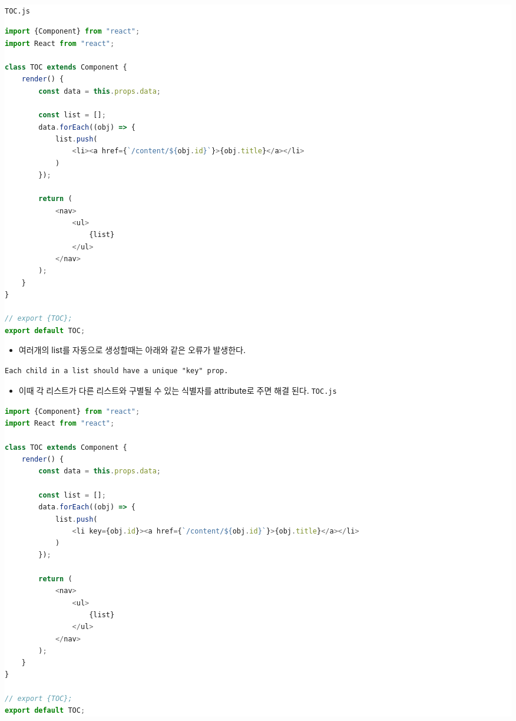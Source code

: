 `TOC.js`
```javascript
import {Component} from "react";
import React from "react";

class TOC extends Component {
    render() {
        const data = this.props.data;

        const list = [];
        data.forEach((obj) => {
            list.push(
                <li><a href={`/content/${obj.id}`}>{obj.title}</a></li>
            )
        });

        return (
            <nav>
                <ul>
                    {list}
                </ul>
            </nav>
        );
    }
}

// export {TOC};
export default TOC;
```


- 여러개의 list를 자동으로 생성할때는 아래와 같은 오류가 발생한다.
```text
Each child in a list should have a unique "key" prop.
``` 
- 이때 각 리스트가 다른 리스트와 구별될 수 있는 식별자를 attribute로 주면 해결 된다.
`TOC.js`
```javascript
import {Component} from "react";
import React from "react";

class TOC extends Component {
    render() {
        const data = this.props.data;

        const list = [];
        data.forEach((obj) => {
            list.push(
                <li key={obj.id}><a href={`/content/${obj.id}`}>{obj.title}</a></li>
            )
        });

        return (
            <nav>
                <ul>
                    {list}
                </ul>
            </nav>
        );
    }
}

// export {TOC};
export default TOC;
```
